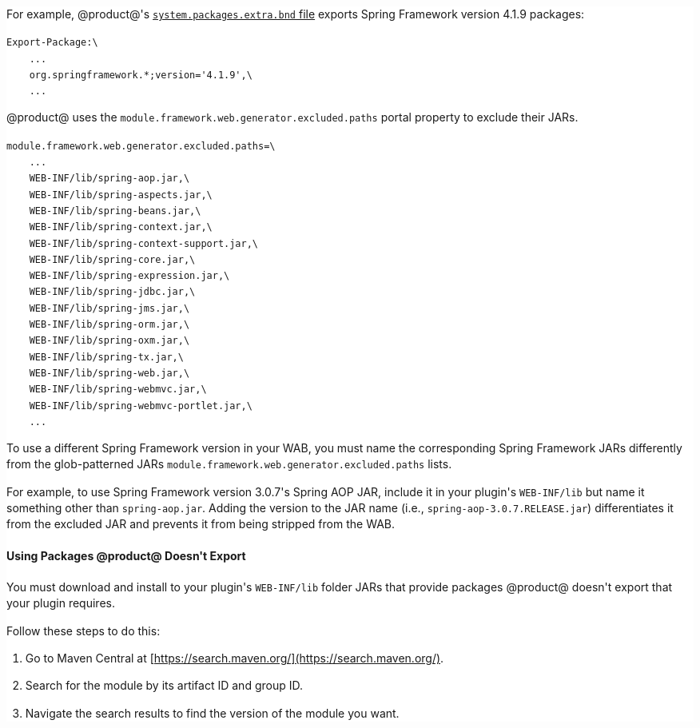For example, @product@'s
[`system.packages.extra.bnd` file](https://github.com/liferay/liferay-portal/blob/7.0.3-ga4/modules/core/portal-bootstrap/system.packages.extra.bnd)
exports Spring Framework version 4.1.9 packages:

    Export-Package:\
        ...
        org.springframework.*;version='4.1.9',\
        ...

@product@ uses the `module.framework.web.generator.excluded.paths` portal
property to exclude their JARs.

    module.framework.web.generator.excluded.paths=\
        ...
        WEB-INF/lib/spring-aop.jar,\
        WEB-INF/lib/spring-aspects.jar,\
        WEB-INF/lib/spring-beans.jar,\
        WEB-INF/lib/spring-context.jar,\
        WEB-INF/lib/spring-context-support.jar,\
        WEB-INF/lib/spring-core.jar,\
        WEB-INF/lib/spring-expression.jar,\
        WEB-INF/lib/spring-jdbc.jar,\
        WEB-INF/lib/spring-jms.jar,\
        WEB-INF/lib/spring-orm.jar,\
        WEB-INF/lib/spring-oxm.jar,\
        WEB-INF/lib/spring-tx.jar,\
        WEB-INF/lib/spring-web.jar,\
        WEB-INF/lib/spring-webmvc.jar,\
        WEB-INF/lib/spring-webmvc-portlet.jar,\
        ...

To use a different Spring Framework version in your WAB, you must name the
corresponding Spring Framework JARs differently from the glob-patterned JARs
`module.framework.web.generator.excluded.paths` lists. 

For example, to use Spring Framework version 3.0.7's Spring AOP JAR, include it
in your plugin's `WEB-INF/lib` but name it something other than
`spring-aop.jar`. Adding the version to the JAR name (i.e.,
`spring-aop-3.0.7.RELEASE.jar`) differentiates it from the excluded JAR and
prevents it from being stripped from the WAB. 

#### Using Packages @product@ Doesn't Export

You must download and install to your plugin's `WEB-INF/lib` folder JARs that
provide packages @product@ doesn't export that your plugin requires. 

Follow these steps to do this: 

1.  Go to Maven Central at 
    [https://search.maven.org/](https://search.maven.org/). 

2.  Search for the module by its artifact ID and group ID.

3.  Navigate the search results to find the version of the module you want. 
